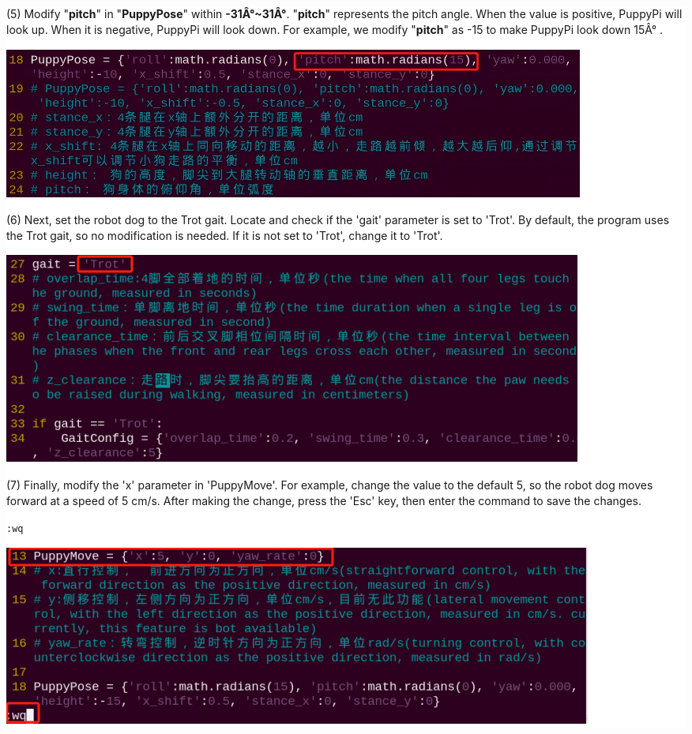 (5) Modify "**pitch**" in "**PuppyPose**" within **-31Â°~31Â°**. "**pitch**" represents the pitch angle. When the value is positive, PuppyPi will look up. When it is negative, PuppyPi will look down. For example, we modify "**pitch**" as -15 to make PuppyPi look down 15Â° .

<img class="common_img" src="../_static/media/chapter_20/section_16/media/image8.png"  />

(6) Next, set the robot dog to the Trot gait. Locate and check if the 'gait' parameter is set to 'Trot'. By default, the program uses the Trot gait, so no modification is needed. If it is not set to 'Trot', change it to 'Trot'.

<img class="common_img" src="../_static/media/chapter_20/section_16/media/image9.png"  />

(7) Finally, modify the 'x' parameter in 'PuppyMove'. For example, change the value to the default 5, so the robot dog moves forward at a speed of 5 cm/s. After making the change, press the 'Esc' key, then enter the command to save the changes.

```bash
:wq
```

<img class="common_img" src="../_static/media/chapter_20/section_16/media/image10.png"  />

